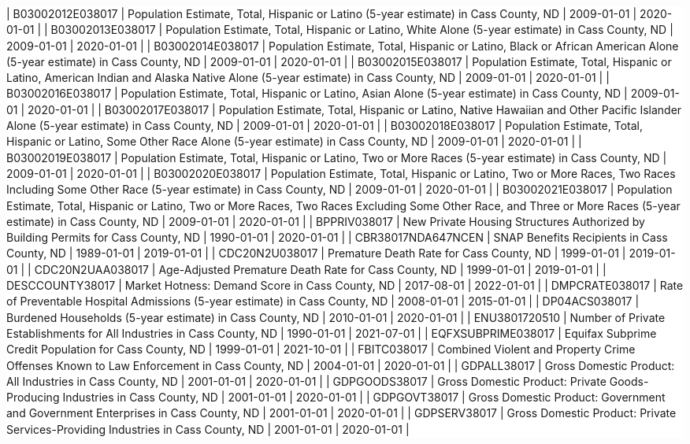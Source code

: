 | B03002012E038017          | Population Estimate, Total, Hispanic or Latino (5-year estimate) in Cass County, ND                                                                                      | 2009-01-01          | 2020-01-01        |
| B03002013E038017          | Population Estimate, Total, Hispanic or Latino, White Alone (5-year estimate) in Cass County, ND                                                                         | 2009-01-01          | 2020-01-01        |
| B03002014E038017          | Population Estimate, Total, Hispanic or Latino, Black or African American Alone (5-year estimate) in Cass County, ND                                                     | 2009-01-01          | 2020-01-01        |
| B03002015E038017          | Population Estimate, Total, Hispanic or Latino, American Indian and Alaska Native Alone (5-year estimate) in Cass County, ND                                             | 2009-01-01          | 2020-01-01        |
| B03002016E038017          | Population Estimate, Total, Hispanic or Latino, Asian Alone (5-year estimate) in Cass County, ND                                                                         | 2009-01-01          | 2020-01-01        |
| B03002017E038017          | Population Estimate, Total, Hispanic or Latino, Native Hawaiian and Other Pacific Islander Alone (5-year estimate) in Cass County, ND                                    | 2009-01-01          | 2020-01-01        |
| B03002018E038017          | Population Estimate, Total, Hispanic or Latino, Some Other Race Alone (5-year estimate) in Cass County, ND                                                               | 2009-01-01          | 2020-01-01        |
| B03002019E038017          | Population Estimate, Total, Hispanic or Latino, Two or More Races (5-year estimate) in Cass County, ND                                                                   | 2009-01-01          | 2020-01-01        |
| B03002020E038017          | Population Estimate, Total, Hispanic or Latino, Two or More Races, Two Races Including Some Other Race (5-year estimate) in Cass County, ND                              | 2009-01-01          | 2020-01-01        |
| B03002021E038017          | Population Estimate, Total, Hispanic or Latino, Two or More Races, Two Races Excluding Some Other Race, and Three or More Races (5-year estimate) in Cass County, ND     | 2009-01-01          | 2020-01-01        |
| BPPRIV038017              | New Private Housing Structures Authorized by Building Permits for Cass County, ND                                                                                        | 1990-01-01          | 2020-01-01        |
| CBR38017NDA647NCEN        | SNAP Benefits Recipients in Cass County, ND                                                                                                                              | 1989-01-01          | 2019-01-01        |
| CDC20N2U038017            | Premature Death Rate for Cass County, ND                                                                                                                                 | 1999-01-01          | 2019-01-01        |
| CDC20N2UAA038017          | Age-Adjusted Premature Death Rate for Cass County, ND                                                                                                                    | 1999-01-01          | 2019-01-01        |
| DESCCOUNTY38017           | Market Hotness: Demand Score in Cass County, ND                                                                                                                          | 2017-08-01          | 2022-01-01        |
| DMPCRATE038017            | Rate of Preventable Hospital Admissions (5-year estimate) in Cass County, ND                                                                                             | 2008-01-01          | 2015-01-01        |
| DP04ACS038017             | Burdened Households (5-year estimate) in Cass County, ND                                                                                                                 | 2010-01-01          | 2020-01-01        |
| ENU3801720510             | Number of Private Establishments for All Industries in Cass County, ND                                                                                                   | 1990-01-01          | 2021-07-01        |
| EQFXSUBPRIME038017        | Equifax Subprime Credit Population for Cass County, ND                                                                                                                   | 1999-01-01          | 2021-10-01        |
| FBITC038017               | Combined Violent and Property Crime Offenses Known to Law Enforcement in Cass County, ND                                                                                 | 2004-01-01          | 2020-01-01        |
| GDPALL38017               | Gross Domestic Product: All Industries in Cass County, ND                                                                                                                | 2001-01-01          | 2020-01-01        |
| GDPGOODS38017             | Gross Domestic Product: Private Goods-Producing Industries in Cass County, ND                                                                                            | 2001-01-01          | 2020-01-01        |
| GDPGOVT38017              | Gross Domestic Product: Government and Government Enterprises in Cass County, ND                                                                                         | 2001-01-01          | 2020-01-01        |
| GDPSERV38017              | Gross Domestic Product: Private Services-Providing Industries in Cass County, ND                                                                                         | 2001-01-01          | 2020-01-01        |